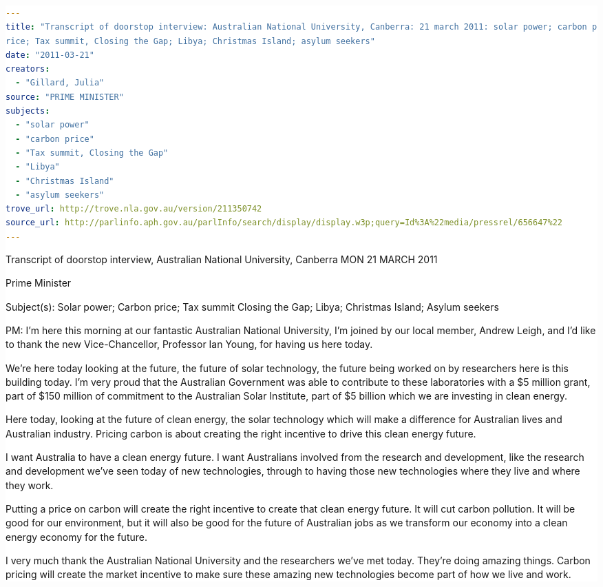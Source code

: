 ```yaml
---
title: "Transcript of doorstop interview: Australian National University, Canberra: 21 march 2011: solar power; carbon price; Tax summit, Closing the Gap; Libya; Christmas Island; asylum seekers"
date: "2011-03-21"
creators:
  - "Gillard, Julia"
source: "PRIME MINISTER"
subjects:
  - "solar power"
  - "carbon price"
  - "Tax summit, Closing the Gap"
  - "Libya"
  - "Christmas Island"
  - "asylum seekers"
trove_url: http://trove.nla.gov.au/version/211350742
source_url: http://parlinfo.aph.gov.au/parlInfo/search/display/display.w3p;query=Id%3A%22media/pressrel/656647%22
---
```


 

 

 Transcript of doorstop interview,  Australian National University, Canberra  MON 21 MARCH 2011 

 Prime Minister 

 Subject(s): Solar power; Carbon price; Tax summit Closing the Gap; Libya; Christmas  Island; Asylum seekers 

 PM: I’m here this morning at our fantastic Australian National University, I’m joined by our  local member, Andrew Leigh, and I’d like to thank the new Vice-Chancellor, Professor Ian  Young, for having us here today. 

 We’re here today looking at the future, the future of solar technology, the future being  worked on by researchers here is this building today. I’m very proud that the Australian  Government was able to contribute to these laboratories with a $5 million grant, part of $150  million of commitment to the Australian Solar Institute, part of $5 billion which we are  investing in clean energy. 

 Here today, looking at the future of clean energy, the solar technology which will make a  difference for Australian lives and Australian industry. Pricing carbon is about creating the  right incentive to drive this clean energy future. 

 I want Australia to have a clean energy future. I want Australians involved from the research  and development, like the research and development we’ve seen today of new technologies,  through to having those new technologies where they live and where they work. 

 Putting a price on carbon will create the right incentive to create that clean energy future. It  will cut carbon pollution. It will be good for our environment, but it will also be good for the  future of Australian jobs as we transform our economy into a clean energy economy for the  future. 

 I very much thank the Australian National University and the researchers we’ve met today.  They’re doing amazing things. Carbon pricing will create the market incentive to make sure  these amazing new technologies become part of how we live and work. 
